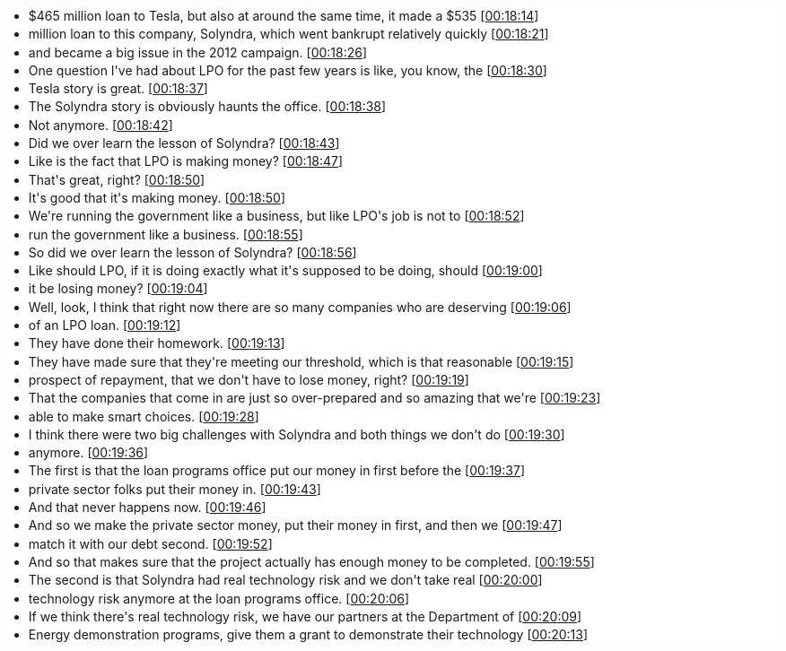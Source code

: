 *  $465 million loan to Tesla, but also at around the same time, it made a $535 [[00:18:14](https://www.youtube.com/watch?v=LQOWz52NebE&t=1094.5s)]
*  million loan to this company, Solyndra, which went bankrupt relatively quickly [[00:18:21](https://www.youtube.com/watch?v=LQOWz52NebE&t=1101.9s)]
*  and became a big issue in the 2012 campaign. [[00:18:26](https://www.youtube.com/watch?v=LQOWz52NebE&t=1106.1s)]
*  One question I've had about LPO for the past few years is like, you know, the [[00:18:30](https://www.youtube.com/watch?v=LQOWz52NebE&t=1110.94s)]
*  Tesla story is great. [[00:18:37](https://www.youtube.com/watch?v=LQOWz52NebE&t=1117.42s)]
*  The Solyndra story is obviously haunts the office. [[00:18:38](https://www.youtube.com/watch?v=LQOWz52NebE&t=1118.7s)]
*  Not anymore. [[00:18:42](https://www.youtube.com/watch?v=LQOWz52NebE&t=1122.34s)]
*  Did we over learn the lesson of Solyndra? [[00:18:43](https://www.youtube.com/watch?v=LQOWz52NebE&t=1123.8200000000002s)]
*  Like is the fact that LPO is making money? [[00:18:47](https://www.youtube.com/watch?v=LQOWz52NebE&t=1127.3400000000001s)]
*  That's great, right? [[00:18:50](https://www.youtube.com/watch?v=LQOWz52NebE&t=1130.0200000000002s)]
*  It's good that it's making money. [[00:18:50](https://www.youtube.com/watch?v=LQOWz52NebE&t=1130.74s)]
*  We're running the government like a business, but like LPO's job is not to [[00:18:52](https://www.youtube.com/watch?v=LQOWz52NebE&t=1132.0600000000002s)]
*  run the government like a business. [[00:18:55](https://www.youtube.com/watch?v=LQOWz52NebE&t=1135.0600000000002s)]
*  So did we over learn the lesson of Solyndra? [[00:18:56](https://www.youtube.com/watch?v=LQOWz52NebE&t=1136.14s)]
*  Like should LPO, if it is doing exactly what it's supposed to be doing, should [[00:19:00](https://www.youtube.com/watch?v=LQOWz52NebE&t=1140.94s)]
*  it be losing money? [[00:19:04](https://www.youtube.com/watch?v=LQOWz52NebE&t=1144.26s)]
*  Well, look, I think that right now there are so many companies who are deserving [[00:19:06](https://www.youtube.com/watch?v=LQOWz52NebE&t=1146.1000000000001s)]
*  of an LPO loan. [[00:19:12](https://www.youtube.com/watch?v=LQOWz52NebE&t=1152.4199999999998s)]
*  They have done their homework. [[00:19:13](https://www.youtube.com/watch?v=LQOWz52NebE&t=1153.78s)]
*  They have made sure that they're meeting our threshold, which is that reasonable [[00:19:15](https://www.youtube.com/watch?v=LQOWz52NebE&t=1155.1s)]
*  prospect of repayment, that we don't have to lose money, right? [[00:19:19](https://www.youtube.com/watch?v=LQOWz52NebE&t=1159.34s)]
*  That the companies that come in are just so over-prepared and so amazing that we're [[00:19:23](https://www.youtube.com/watch?v=LQOWz52NebE&t=1163.26s)]
*  able to make smart choices. [[00:19:28](https://www.youtube.com/watch?v=LQOWz52NebE&t=1168.82s)]
*  I think there were two big challenges with Solyndra and both things we don't do [[00:19:30](https://www.youtube.com/watch?v=LQOWz52NebE&t=1170.1799999999998s)]
*  anymore. [[00:19:36](https://www.youtube.com/watch?v=LQOWz52NebE&t=1176.6999999999998s)]
*  The first is that the loan programs office put our money in first before the [[00:19:37](https://www.youtube.com/watch?v=LQOWz52NebE&t=1177.5s)]
*  private sector folks put their money in. [[00:19:43](https://www.youtube.com/watch?v=LQOWz52NebE&t=1183.42s)]
*  And that never happens now. [[00:19:46](https://www.youtube.com/watch?v=LQOWz52NebE&t=1186.0600000000002s)]
*  And so we make the private sector money, put their money in first, and then we [[00:19:47](https://www.youtube.com/watch?v=LQOWz52NebE&t=1187.6200000000001s)]
*  match it with our debt second. [[00:19:52](https://www.youtube.com/watch?v=LQOWz52NebE&t=1192.8600000000001s)]
*  And so that makes sure that the project actually has enough money to be completed. [[00:19:55](https://www.youtube.com/watch?v=LQOWz52NebE&t=1195.46s)]
*  The second is that Solyndra had real technology risk and we don't take real [[00:20:00](https://www.youtube.com/watch?v=LQOWz52NebE&t=1200.5800000000002s)]
*  technology risk anymore at the loan programs office. [[00:20:06](https://www.youtube.com/watch?v=LQOWz52NebE&t=1206.1s)]
*  If we think there's real technology risk, we have our partners at the Department of [[00:20:09](https://www.youtube.com/watch?v=LQOWz52NebE&t=1209.02s)]
*  Energy demonstration programs, give them a grant to demonstrate their technology [[00:20:13](https://www.youtube.com/watch?v=LQOWz52NebE&t=1213.8999999999999s)]